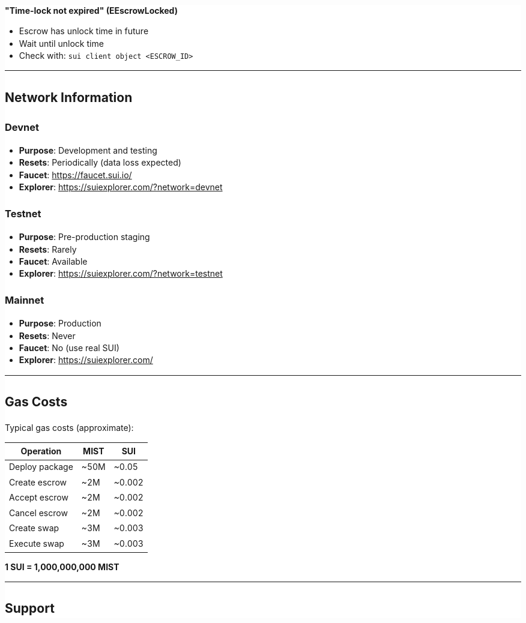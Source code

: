 **"Time-lock not expired" (EEscrowLocked)**
- Escrow has unlock time in future
- Wait until unlock time
- Check with: `sui client object <ESCROW_ID>`

---

## Network Information

### Devnet
- **Purpose**: Development and testing
- **Resets**: Periodically (data loss expected)
- **Faucet**: https://faucet.sui.io/
- **Explorer**: https://suiexplorer.com/?network=devnet

### Testnet
- **Purpose**: Pre-production staging
- **Resets**: Rarely
- **Faucet**: Available
- **Explorer**: https://suiexplorer.com/?network=testnet

### Mainnet
- **Purpose**: Production
- **Resets**: Never
- **Faucet**: No (use real SUI)
- **Explorer**: https://suiexplorer.com/

---

## Gas Costs

Typical gas costs (approximate):

| Operation | MIST | SUI |
|-----------|------|-----|
| Deploy package | ~50M | ~0.05 |
| Create escrow | ~2M | ~0.002 |
| Accept escrow | ~2M | ~0.002 |
| Cancel escrow | ~2M | ~0.002 |
| Create swap | ~3M | ~0.003 |
| Execute swap | ~3M | ~0.003 |

**1 SUI = 1,000,000,000 MIST**

---

## Support
